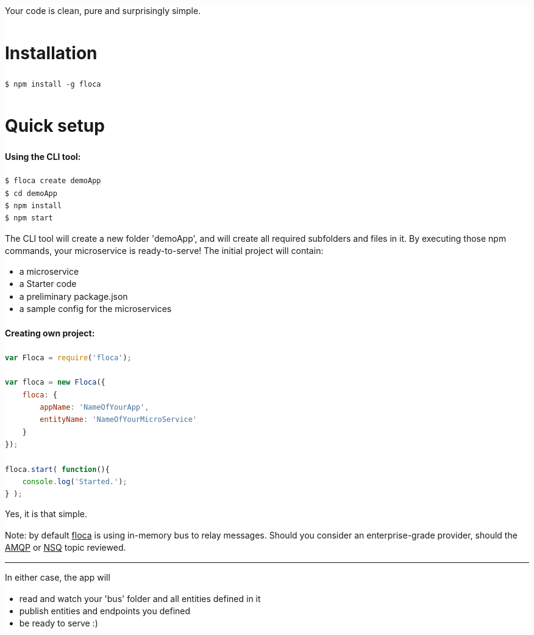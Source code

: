 Your code is clean, pure and surprisingly simple.


# Installation

	$ npm install -g floca


# Quick setup

#### Using the CLI tool:

	$ floca create demoApp
	$ cd demoApp
	$ npm install
	$ npm start

The CLI tool will create a new folder 'demoApp', and will create all required subfolders and files in it.
By executing those npm commands, your microservice is ready-to-serve!
The initial project will contain:
- a microservice
- a Starter code
- a preliminary package.json
- a sample config for the microservices

#### Creating own project:

```javascript
var Floca = require('floca');

var floca = new Floca({
	floca: {
		appName: 'NameOfYourApp',
		entityName: 'NameOfYourMicroService'
	}
});

floca.start( function(){
	console.log('Started.');
} );
```

Yes, it is that simple.

Note: by default [floca](https://github.com/UpwardsMotion/floca) is using in-memory bus to relay messages. Should you consider an enterprise-grade provider, should the [AMQP](#amqp) or [NSQ](#nsq) topic reviewed.

-----

In either case, the app will
- read and watch your 'bus' folder and all entities defined in it
- publish entities and endpoints you defined
- be ready to serve :)
